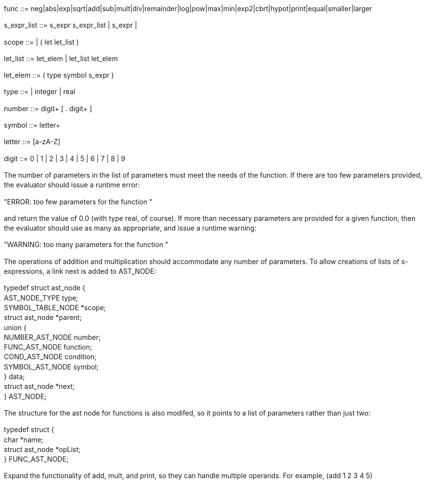  func ::= neg|abs|exp|sqrt|add|sub|mult|div|remainder|log|pow|max|min|exp2|cbrt|hypot|print|equal|smaller|larger 

 s_expr_list ::= s_expr s_expr_list | s_expr | <empty>  
 
 scope ::= <empty> | ( let let_list ) 

 let_list ::= let_elem | let_list let_elem  

 let_elem ::= ( type symbol s_expr )  

 type ::= <empty> | integer | real  

 number ::= digit+ [ . digit+ ]  

 symbol ::= letter+  

 letter ::= [a-zA-Z]  
 
 digit ::= 0 | 1 | 2 | 3 | 4 | 5 | 6 | 7 | 8 | 9
 
The number of parameters in the list of parameters must meet the needs of the function. If there are too few parameters provided, the evaluator should issue a runtime error:

   "ERROR: too few parameters for the function <name>" 

and return the value of 0.0 (with type real, of course).
If more than necessary parameters are provided for a given function, then the evaluator should use as many as appropriate, and issue a runtime warning:

  "WARNING: too many parameters for the function <name>"
    
 The operations of addition and multiplication should accommodate any number of parameters.
 To allow creations of lists of s-expressions, a link next is added to AST_NODE:

 typedef struct ast_node {    
    AST_NODE_TYPE type;  
    SYMBOL_TABLE_NODE *scope;  
    struct ast_node *parent;  
    union {  
        NUMBER_AST_NODE number;  
        FUNC_AST_NODE function;  
        COND_AST_NODE condition;     
        SYMBOL_AST_NODE symbol;  
    } data;  
    struct ast_node *next;  
} AST_NODE;

The structure for the ast node for functions is also modifed, so it points to a list of parameters rather than just two:

typedef struct {  
    char *name;  
    struct ast_node *opList;  
} FUNC_AST_NODE;

Expand the functionality of add, mult, and print, so they can handle multiple operands.
For example,
(add 1 2 3 4 5) 
